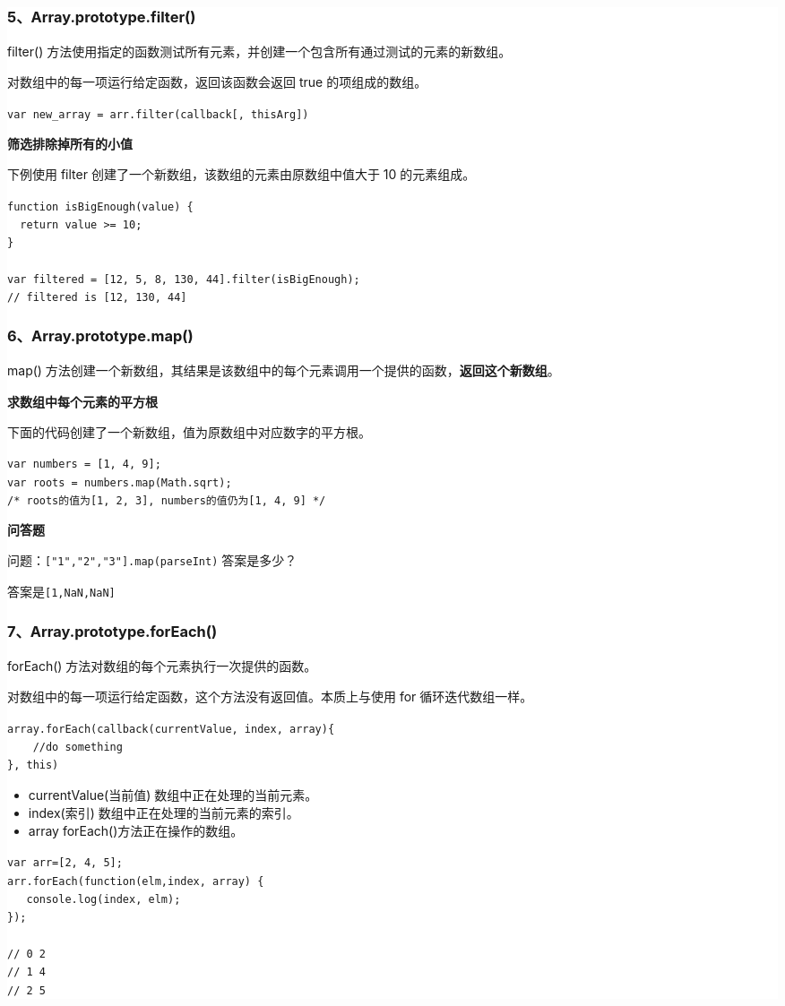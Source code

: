 ### 5、Array.prototype.filter()

filter() 方法使用指定的函数测试所有元素，并创建一个包含所有通过测试的元素的新数组。

对数组中的每一项运行给定函数，返回该函数会返回 true 的项组成的数组。

```
var new_array = arr.filter(callback[, thisArg])
```

**筛选排除掉所有的小值**

下例使用 filter 创建了一个新数组，该数组的元素由原数组中值大于 10 的元素组成。

```
function isBigEnough(value) {
  return value >= 10;
}

var filtered = [12, 5, 8, 130, 44].filter(isBigEnough);
// filtered is [12, 130, 44]
```


### 6、Array.prototype.map()

map() 方法创建一个新数组，其结果是该数组中的每个元素调用一个提供的函数，**返回这个新数组**。

**求数组中每个元素的平方根**

下面的代码创建了一个新数组，值为原数组中对应数字的平方根。

```
var numbers = [1, 4, 9];
var roots = numbers.map(Math.sqrt);
/* roots的值为[1, 2, 3], numbers的值仍为[1, 4, 9] */
```

**问答题**

问题：`["1","2","3"].map(parseInt)` 答案是多少？

答案是`[1,NaN,NaN]`

### 7、Array.prototype.forEach()

forEach() 方法对数组的每个元素执行一次提供的函数。

对数组中的每一项运行给定函数，这个方法没有返回值。本质上与使用 for 循环迭代数组一样。

```
array.forEach(callback(currentValue, index, array){
    //do something
}, this)
```
- currentValue(当前值) 数组中正在处理的当前元素。
- index(索引) 数组中正在处理的当前元素的索引。
- array forEach()方法正在操作的数组。

```
var arr=[2, 4, 5];
arr.forEach(function(elm,index, array) {
   console.log(index, elm);
});

// 0 2
// 1 4
// 2 5

```
